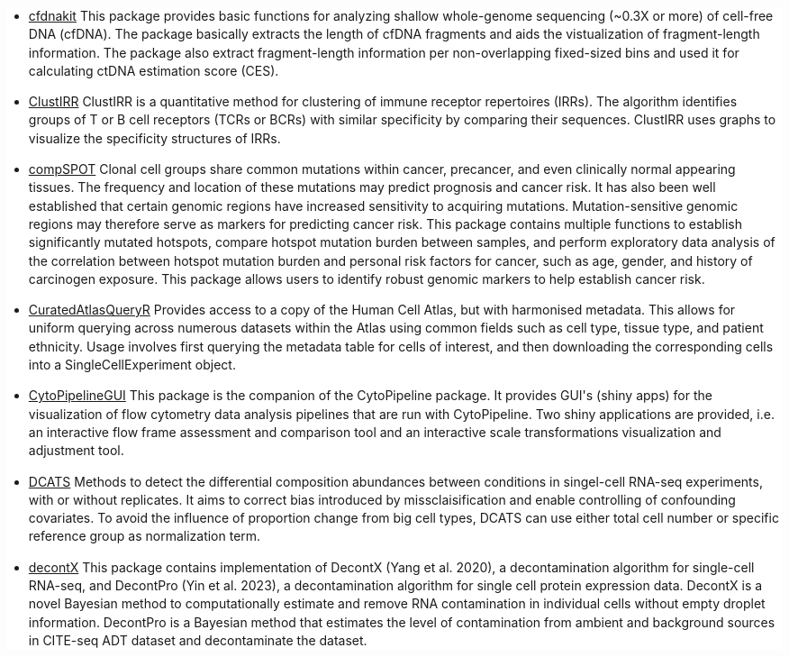 - [cfdnakit](/packages/cfdnakit) This package provides basic
  functions for analyzing shallow whole-genome sequencing (~0.3X or
  more) of cell-free DNA (cfDNA). The package basically extracts the
  length of cfDNA fragments and aids the vistualization of
  fragment-length information. The package also extract
  fragment-length information per non-overlapping fixed-sized bins
  and used it for calculating ctDNA estimation score (CES).

- [ClustIRR](/packages/ClustIRR) ClustIRR is a quantitative method
  for clustering of immune receptor repertoires (IRRs). The algorithm
  identifies groups of T or B cell receptors (TCRs or BCRs) with
  similar specificity by comparing their sequences. ClustIRR uses
  graphs to visualize the specificity structures of IRRs.

- [compSPOT](/packages/compSPOT) Clonal cell groups share common
  mutations within cancer, precancer, and even clinically normal
  appearing tissues. The frequency and location of these mutations
  may predict prognosis and cancer risk. It has also been well
  established that certain genomic regions have increased sensitivity
  to acquiring mutations. Mutation-sensitive genomic regions may
  therefore serve as markers for predicting cancer risk. This package
  contains multiple functions to establish significantly mutated
  hotspots, compare hotspot mutation burden between samples, and
  perform exploratory data analysis of the correlation between
  hotspot mutation burden and personal risk factors for cancer, such
  as age, gender, and history of carcinogen exposure. This package
  allows users to identify robust genomic markers to help establish
  cancer risk.

- [CuratedAtlasQueryR](/packages/CuratedAtlasQueryR) Provides access
  to a copy of the Human Cell Atlas, but with harmonised metadata.
  This allows for uniform querying across numerous datasets within
  the Atlas using common fields such as cell type, tissue type, and
  patient ethnicity. Usage involves first querying the metadata table
  for cells of interest, and then downloading the corresponding cells
  into a SingleCellExperiment object.

- [CytoPipelineGUI](/packages/CytoPipelineGUI) This package is the
  companion of the CytoPipeline package. It provides GUI's (shiny
  apps) for the visualization of flow cytometry data analysis
  pipelines that are run with CytoPipeline. Two shiny applications
  are provided, i.e. an interactive flow frame assessment and
  comparison tool and an interactive scale transformations
  visualization and adjustment tool.

- [DCATS](/packages/DCATS) Methods to detect the differential
  composition abundances between conditions in singel-cell RNA-seq
  experiments, with or without replicates. It aims to correct bias
  introduced by missclaisification and enable controlling of
  confounding covariates. To avoid the influence of proportion change
  from big cell types, DCATS can use either total cell number or
  specific reference group as normalization term.

- [decontX](/packages/decontX) This package contains implementation
  of DecontX (Yang et al. 2020), a decontamination algorithm for
  single-cell RNA-seq, and DecontPro (Yin et al. 2023), a
  decontamination algorithm for single cell protein expression data.
  DecontX is a novel Bayesian method to computationally estimate and
  remove RNA contamination in individual cells without empty droplet
  information. DecontPro is a Bayesian method that estimates the
  level of contamination from ambient and background sources in
  CITE-seq ADT dataset and decontaminate the dataset.
